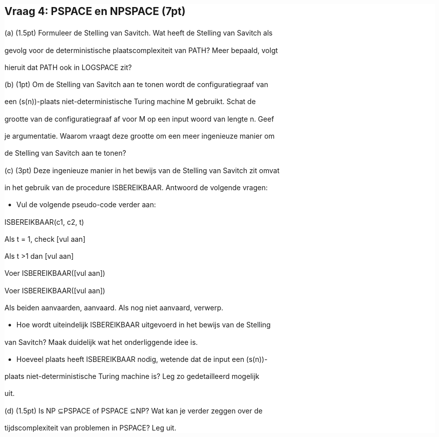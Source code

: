 ## Vraag 4: PSPACE en NPSPACE (7pt)

(a) (1.5pt) Formuleer de Stelling van Savitch. Wat heeft de Stelling van Savitch als

gevolg voor de deterministische plaatscomplexiteit van PATH? Meer bepaald, volgt

hieruit dat PATH ook in LOGSPACE zit?

(b) (1pt) Om de Stelling van Savitch aan te tonen wordt de configuratiegraaf van

een (s(n))-plaats niet-deterministische Turing machine M gebruikt. Schat de

grootte van de configuratiegraaf af voor M op een input woord van lengte n. Geef

je argumentatie. Waarom vraagt deze grootte om een meer ingenieuze manier om

de Stelling van Savitch aan te tonen?

(c) (3pt) Deze ingenieuze manier in het bewijs van de Stelling van Savitch zit omvat

in het gebruik van de procedure ISBEREIKBAAR. Antwoord de volgende vragen:

- Vul de volgende pseudo-code verder aan:

ISBEREIKBAAR(c1, c2, t)

Als t = 1, check [vul aan]

Als t >1 dan [vul aan]

Voer ISBEREIKBAAR([vul aan])

Voer ISBEREIKBAAR([vul aan])

Als beiden aanvaarden, aanvaard. Als nog niet aanvaard, verwerp.

- Hoe wordt uiteindelijk ISBEREIKBAAR uitgevoerd in het bewijs van de Stelling

van Savitch? Maak duidelijk wat het onderliggende idee is.

- Hoeveel plaats heeft ISBEREIKBAAR nodig, wetende dat de input een (s(n))-

plaats niet-deterministische Turing machine is? Leg zo gedetailleerd mogelijk

uit.

(d) (1.5pt) Is NP ⊆PSPACE of PSPACE ⊆NP? Wat kan je verder zeggen over de

tijdscomplexiteit van problemen in PSPACE? Leg uit.
